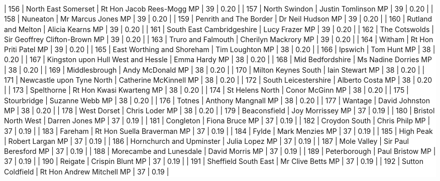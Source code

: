 | 156 | North East Somerset | Rt Hon Jacob Rees-Mogg MP | 39 | 0.20 |
| 157 | North Swindon | Justin Tomlinson MP | 39 | 0.20 |
| 158 | Nuneaton | Mr Marcus Jones MP | 39 | 0.20 |
| 159 | Penrith and The Border | Dr Neil Hudson MP | 39 | 0.20 |
| 160 | Rutland and Melton | Alicia Kearns MP | 39 | 0.20 |
| 161 | South East Cambridgeshire | Lucy Frazer MP | 39 | 0.20 |
| 162 | The Cotswolds | Sir Geoffrey Clifton-Brown MP | 39 | 0.20 |
| 163 | Truro and Falmouth | Cherilyn Mackrory MP | 39 | 0.20 |
| 164 | Witham | Rt Hon Priti Patel MP | 39 | 0.20 |
| 165 | East Worthing and Shoreham | Tim Loughton MP | 38 | 0.20 |
| 166 | Ipswich | Tom Hunt MP | 38 | 0.20 |
| 167 | Kingston upon Hull West and Hessle | Emma Hardy MP | 38 | 0.20 |
| 168 | Mid Bedfordshire | Ms Nadine Dorries MP | 38 | 0.20 |
| 169 | Middlesbrough | Andy McDonald MP | 38 | 0.20 |
| 170 | Milton Keynes South | Iain Stewart MP | 38 | 0.20 |
| 171 | Newcastle upon Tyne North | Catherine McKinnell MP | 38 | 0.20 |
| 172 | South Leicestershire | Alberto Costa MP | 38 | 0.20 |
| 173 | Spelthorne | Rt Hon Kwasi Kwarteng MP | 38 | 0.20 |
| 174 | St Helens North | Conor McGinn MP | 38 | 0.20 |
| 175 | Stourbridge | Suzanne Webb MP | 38 | 0.20 |
| 176 | Totnes | Anthony Mangnall MP | 38 | 0.20 |
| 177 | Wantage | David Johnston MP | 38 | 0.20 |
| 178 | West Dorset | Chris Loder MP | 38 | 0.20 |
| 179 | Beaconsfield | Joy Morrissey MP | 37 | 0.19 |
| 180 | Bristol North West | Darren Jones MP | 37 | 0.19 |
| 181 | Congleton | Fiona Bruce MP | 37 | 0.19 |
| 182 | Croydon South | Chris Philp MP | 37 | 0.19 |
| 183 | Fareham | Rt Hon Suella Braverman MP | 37 | 0.19 |
| 184 | Fylde | Mark Menzies MP | 37 | 0.19 |
| 185 | High Peak | Robert Largan MP | 37 | 0.19 |
| 186 | Hornchurch and Upminster | Julia Lopez MP | 37 | 0.19 |
| 187 | Mole Valley | Sir Paul Beresford MP | 37 | 0.19 |
| 188 | Morecambe and Lunesdale | David Morris MP | 37 | 0.19 |
| 189 | Peterborough | Paul Bristow MP | 37 | 0.19 |
| 190 | Reigate | Crispin Blunt MP | 37 | 0.19 |
| 191 | Sheffield South East | Mr Clive Betts MP | 37 | 0.19 |
| 192 | Sutton Coldfield | Rt Hon Andrew Mitchell MP | 37 | 0.19 |